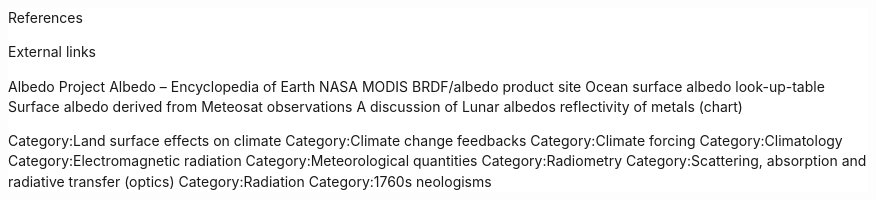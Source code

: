 References

External links

 Albedo Project 
 Albedo – Encyclopedia of Earth
 NASA MODIS BRDF/albedo product site
 Ocean surface albedo look-up-table
 Surface albedo derived from Meteosat observations
 A discussion of Lunar albedos
 reflectivity of metals (chart) 

Category:Land surface effects on climate
Category:Climate change feedbacks
Category:Climate forcing
Category:Climatology
Category:Electromagnetic radiation
Category:Meteorological quantities
Category:Radiometry
Category:Scattering, absorption and radiative transfer (optics)
Category:Radiation
Category:1760s neologisms